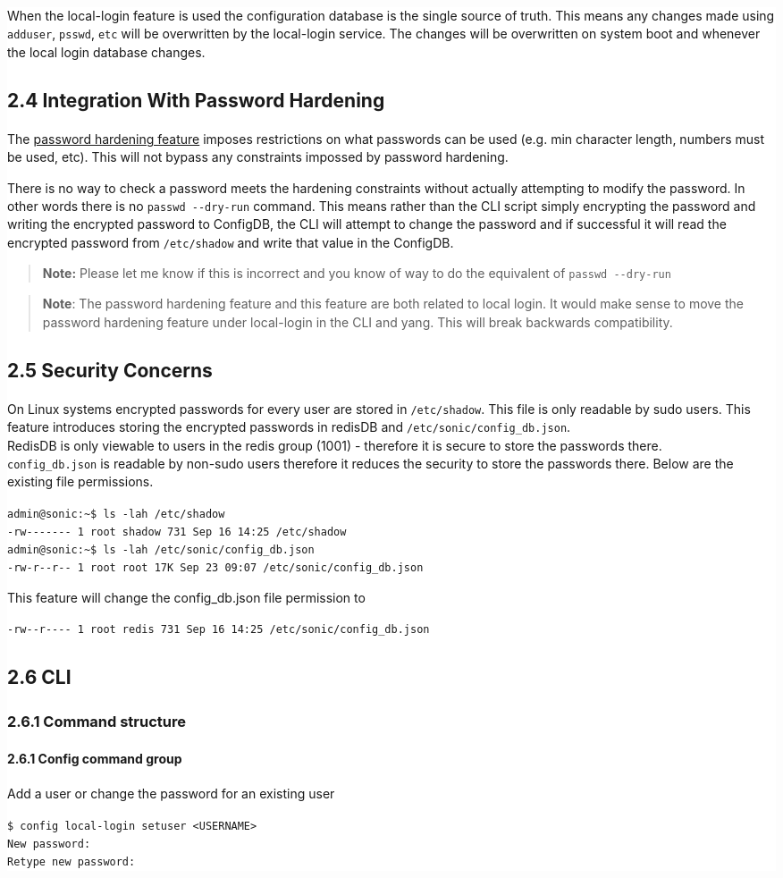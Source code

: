 When the local-login feature is used the configuration database is the single source of truth. This means any changes made using `adduser`, `psswd`, `etc` will be overwritten by the local-login service. The changes will be overwritten on system boot and whenever the local login database changes.


## 2.4 Integration With Password Hardening

The [password hardening feature](../passw_hardening/hld_password_hardening.md) imposes restrictions on what passwords can be used (e.g. min character length, numbers must be used, etc). This will not bypass any constraints impossed by password hardening.

There is no way to check a password meets the hardening constraints without actually attempting to modify the password. In other words there is no `passwd --dry-run` command. This means rather than the CLI script simply encrypting the password and writing the encrypted password to ConfigDB, the CLI will attempt to change the password and if successful it will read the encrypted password from `/etc/shadow` and write that value in the ConfigDB.
> **Note:** Please let me know if this is incorrect and you know of way to do the equivalent of `passwd --dry-run`

>  **Note**: The password hardening feature and this feature are both related to local login. It would make sense to move the password hardening feature under local-login in the CLI and yang. This will break backwards compatibility.

## 2.5 Security Concerns

On Linux systems encrypted passwords for every user are stored in `/etc/shadow`. This file is only readable by sudo users. This feature introduces storing the encrypted passwords in redisDB and `/etc/sonic/config_db.json`.  
RedisDB is only viewable to users in the redis group (1001) - therefore it is secure to store the passwords there.  
`config_db.json` is readable by non-sudo users therefore it reduces the security to store the passwords there. Below are the existing file permissions.

```
admin@sonic:~$ ls -lah /etc/shadow
-rw------- 1 root shadow 731 Sep 16 14:25 /etc/shadow
admin@sonic:~$ ls -lah /etc/sonic/config_db.json 
-rw-r--r-- 1 root root 17K Sep 23 09:07 /etc/sonic/config_db.json
```

This feature will change the config_db.json file permission to
```
-rw--r---- 1 root redis 731 Sep 16 14:25 /etc/sonic/config_db.json
```
## 2.6 CLI

### 2.6.1 Command structure

#### 2.6.1 Config command group

Add a user or change the password for an existing user
```
$ config local-login setuser <USERNAME>
New password:
Retype new password:
```
